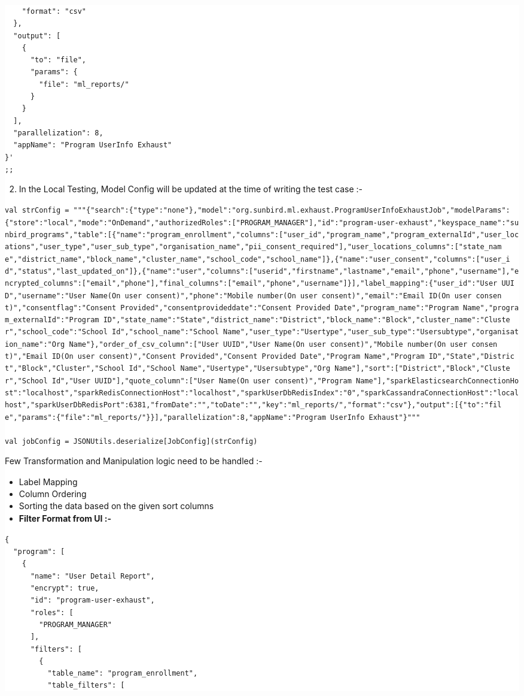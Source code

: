 ```
    "format": "csv"
  },
  "output": [
    {
      "to": "file",
      "params": {
        "file": "ml_reports/"
      }
    }
  ],
  "parallelization": 8,
  "appName": "Program UserInfo Exhaust"
}' 
;;
```

2. In the Local Testing, Model Config will be updated at the time of writing the test case :-

```
val strConfig = """{"search":{"type":"none"},"model":"org.sunbird.ml.exhaust.ProgramUserInfoExhaustJob","modelParams":{"store":"local","mode":"OnDemand","authorizedRoles":["PROGRAM_MANAGER"],"id":"program-user-exhaust","keyspace_name":"sunbird_programs","table":[{"name":"program_enrollment","columns":["user_id","program_name","program_externalId","user_locations","user_type","user_sub_type","organisation_name","pii_consent_required"],"user_locations_columns":["state_name","district_name","block_name","cluster_name","school_code","school_name"]},{"name":"user_consent","columns":["user_id","status","last_updated_on"]},{"name":"user","columns":["userid","firstname","lastname","email","phone","username"],"encrypted_columns":["email","phone"],"final_columns":["email","phone","username"]}],"label_mapping":{"user_id":"User UUID","username":"User Name(On user consent)","phone":"Mobile number(On user consent)","email":"Email ID(On user consent)","consentflag":"Consent Provided","consentprovideddate":"Consent Provided Date","program_name":"Program Name","program_externalId":"Program ID","state_name":"State","district_name":"District","block_name":"Block","cluster_name":"Cluster","school_code":"School Id","school_name":"School Name","user_type":"Usertype","user_sub_type":"Usersubtype","organisation_name":"Org Name"},"order_of_csv_column":["User UUID","User Name(On user consent)","Mobile number(On user consent)","Email ID(On user consent)","Consent Provided","Consent Provided Date","Program Name","Program ID","State","District","Block","Cluster","School Id","School Name","Usertype","Usersubtype","Org Name"],"sort":["District","Block","Cluster","School Id","User UUID"],"quote_column":["User Name(On user consent)","Program Name"],"sparkElasticsearchConnectionHost":"localhost","sparkRedisConnectionHost":"localhost","sparkUserDbRedisIndex":"0","sparkCassandraConnectionHost":"localhost","sparkUserDbRedisPort":6381,"fromDate":"","toDate":"","key":"ml_reports/","format":"csv"},"output":[{"to":"file","params":{"file":"ml_reports/"}}],"parallelization":8,"appName":"Program UserInfo Exhaust"}"""
    
val jobConfig = JSONUtils.deserialize[JobConfig](strConfig)
```

Few Transformation and Manipulation logic need to be handled :-

* Label Mapping
* Column Ordering
* Sorting the data based on the given sort columns
* **Filter Format from UI :-**

```
{
  "program": [
    {
      "name": "User Detail Report",
      "encrypt": true,
      "id": "program-user-exhaust",
      "roles": [
        "PROGRAM_MANAGER"
      ],
      "filters": [
        {
          "table_name": "program_enrollment",
          "table_filters": [
```